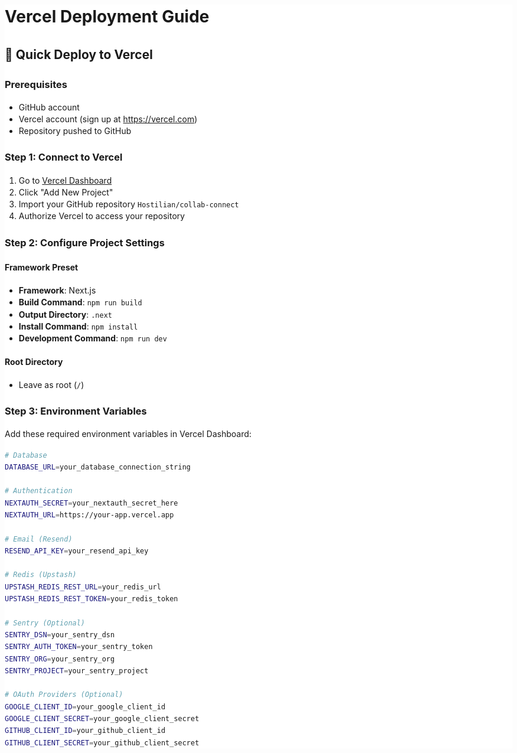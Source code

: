 # Vercel Deployment Guide

## 🚀 Quick Deploy to Vercel

### Prerequisites
- GitHub account
- Vercel account (sign up at https://vercel.com)
- Repository pushed to GitHub

### Step 1: Connect to Vercel

1. Go to [Vercel Dashboard](https://vercel.com/dashboard)
2. Click "Add New Project"
3. Import your GitHub repository `Hostilian/collab-connect`
4. Authorize Vercel to access your repository

### Step 2: Configure Project Settings

#### Framework Preset
- **Framework**: Next.js
- **Build Command**: `npm run build`
- **Output Directory**: `.next`
- **Install Command**: `npm install`
- **Development Command**: `npm run dev`

#### Root Directory
- Leave as root (`/`)

### Step 3: Environment Variables

Add these required environment variables in Vercel Dashboard:

```bash
# Database
DATABASE_URL=your_database_connection_string

# Authentication
NEXTAUTH_SECRET=your_nextauth_secret_here
NEXTAUTH_URL=https://your-app.vercel.app

# Email (Resend)
RESEND_API_KEY=your_resend_api_key

# Redis (Upstash)
UPSTASH_REDIS_REST_URL=your_redis_url
UPSTASH_REDIS_REST_TOKEN=your_redis_token

# Sentry (Optional)
SENTRY_DSN=your_sentry_dsn
SENTRY_AUTH_TOKEN=your_sentry_token
SENTRY_ORG=your_sentry_org
SENTRY_PROJECT=your_sentry_project

# OAuth Providers (Optional)
GOOGLE_CLIENT_ID=your_google_client_id
GOOGLE_CLIENT_SECRET=your_google_client_secret
GITHUB_CLIENT_ID=your_github_client_id
GITHUB_CLIENT_SECRET=your_github_client_secret
```
